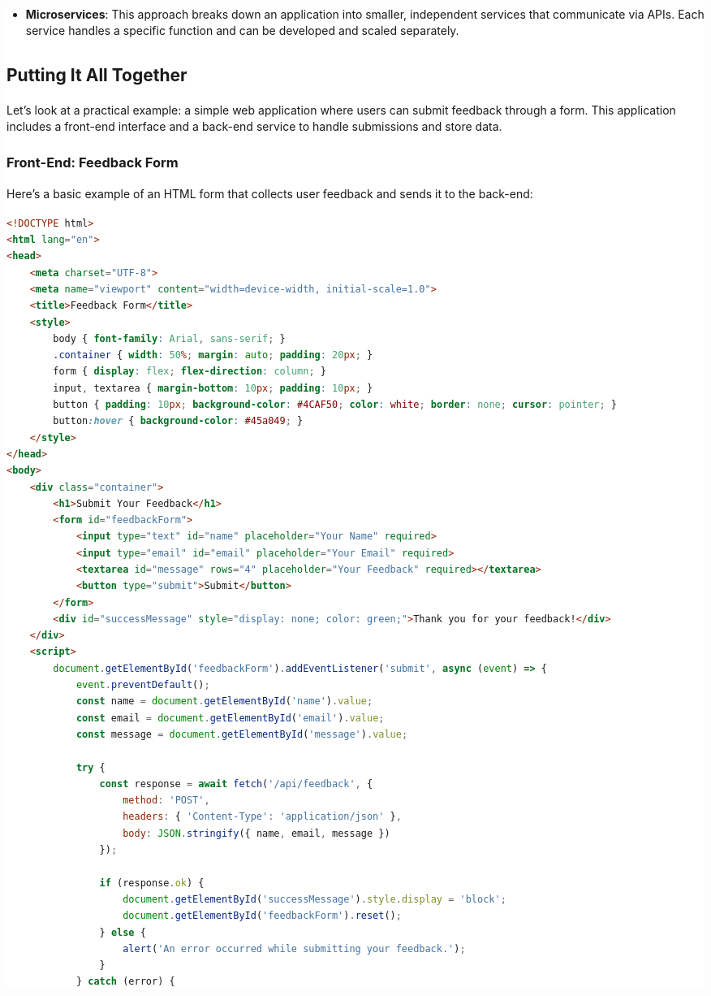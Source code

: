 - **Microservices**: This approach breaks down an application into smaller, independent services that communicate via APIs. Each service handles a specific function and can be developed and scaled separately.

## Putting It All Together

Let’s look at a practical example: a simple web application where users can submit feedback through a form. This application includes a front-end interface and a back-end service to handle submissions and store data.

### Front-End: Feedback Form

Here’s a basic example of an HTML form that collects user feedback and sends it to the back-end:

```html
<!DOCTYPE html>
<html lang="en">
<head>
    <meta charset="UTF-8">
    <meta name="viewport" content="width=device-width, initial-scale=1.0">
    <title>Feedback Form</title>
    <style>
        body { font-family: Arial, sans-serif; }
        .container { width: 50%; margin: auto; padding: 20px; }
        form { display: flex; flex-direction: column; }
        input, textarea { margin-bottom: 10px; padding: 10px; }
        button { padding: 10px; background-color: #4CAF50; color: white; border: none; cursor: pointer; }
        button:hover { background-color: #45a049; }
    </style>
</head>
<body>
    <div class="container">
        <h1>Submit Your Feedback</h1>
        <form id="feedbackForm">
            <input type="text" id="name" placeholder="Your Name" required>
            <input type="email" id="email" placeholder="Your Email" required>
            <textarea id="message" rows="4" placeholder="Your Feedback" required></textarea>
            <button type="submit">Submit</button>
        </form>
        <div id="successMessage" style="display: none; color: green;">Thank you for your feedback!</div>
    </div>
    <script>
        document.getElementById('feedbackForm').addEventListener('submit', async (event) => {
            event.preventDefault();
            const name = document.getElementById('name').value;
            const email = document.getElementById('email').value;
            const message = document.getElementById('message').value;

            try {
                const response = await fetch('/api/feedback', {
                    method: 'POST',
                    headers: { 'Content-Type': 'application/json' },
                    body: JSON.stringify({ name, email, message })
                });

                if (response.ok) {
                    document.getElementById('successMessage').style.display = 'block';
                    document.getElementById('feedbackForm').reset();
                } else {
                    alert('An error occurred while submitting your feedback.');
                }
            } catch (error) {
```